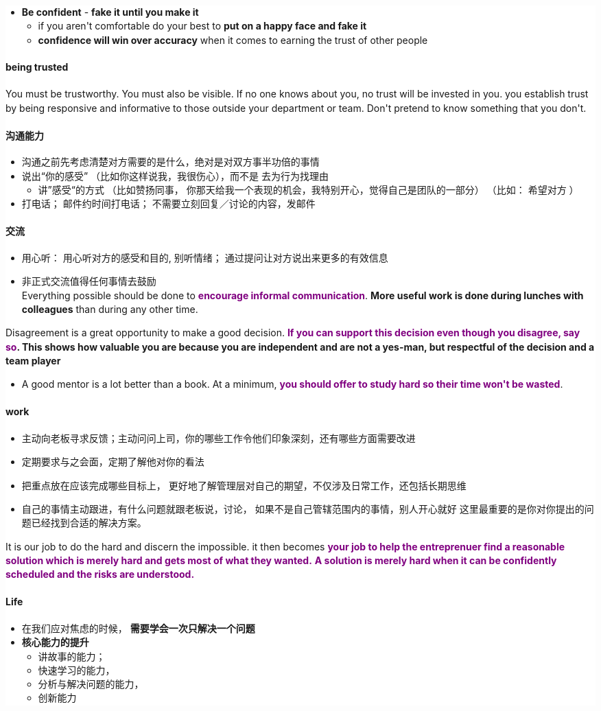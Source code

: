 
* **Be confident**  - **fake it until you make it**    
    - if you aren't comfortable do your best to **put on a happy face and fake it**  
    - **confidence will win over accuracy** when it comes to earning the trust of other people  



#### being trusted
You must be trustworthy. You must also be visible. If no one knows about you, no trust will be invested in you.
you establish trust by being responsive and informative to those outside your department or team.
Don't pretend to know something that you don't.

#### 沟通能力
- 沟通之前先考虑清楚对方需要的是什么，绝对是对双方事半功倍的事情  
- 说出“你的感受”  （比如你这样说我，我很伤心），而不是 去为行为找理由
    * 讲”感受“的方式 （比如赞扬同事， 你那天给我一个表现的机会，我特别开心，觉得自己是团队的一部分）
   （比如： 希望对方 ）  
- 打电话； 邮件约时间打电话；  不需要立刻回复／讨论的内容，发邮件   

#### 交流
- 用心听： 用心听对方的感受和目的, 别听情绪； 通过提问让对方说出来更多的有效信息  

- 非正式交流值得任何事情去鼓励  
Everything possible should be done to <font color="#800080">**encourage informal communication**</font>. **More useful work is done during lunches with colleagues** than during any other time.

Disagreement is a great opportunity to make a good decision. <font color="#800080">**If you can support this decision even though you disagree, say so</font>. This shows how valuable you are
because you are independent and are not a yes-man, but respectful of the decision and a team player**

- A good mentor is a lot better than a book. At a minimum, **<font color="#800080">you should offer to study hard so their time won't be wasted</font>**.

#### work
- 主动向老板寻求反馈；主动问问上司，你的哪些工作令他们印象深刻，还有哪些方面需要改进
-  定期要求与之会面，定期了解他对你的看法
-  把重点放在应该完成哪些目标上， 更好地了解管理层对自己的期望，不仅涉及日常工作，还包括长期思维
  
- 自己的事情主动跟进，有什么问题就跟老板说，讨论， 如果不是自己管辖范围内的事情，别人开心就好
这里最重要的是你对你提出的问题已经找到合适的解决方案。  


It is our job to do the hard and discern the impossible. it then becomes **<font color="#800080">your job to help the entreprenuer find a reasonable solution which is merely hard and gets
most of what they wanted.</font>**  **<font color="#800080">A solution is merely hard when it can be confidently scheduled and the risks are understood.</font>**

#### Life
- 在我们应对焦虑的时候， **需要学会一次只解决一个问题**
- **核心能力的提升**
    * 讲故事的能力； 
    * 快速学习的能力，  
    * 分析与解决问题的能力， 
    * 创新能力
